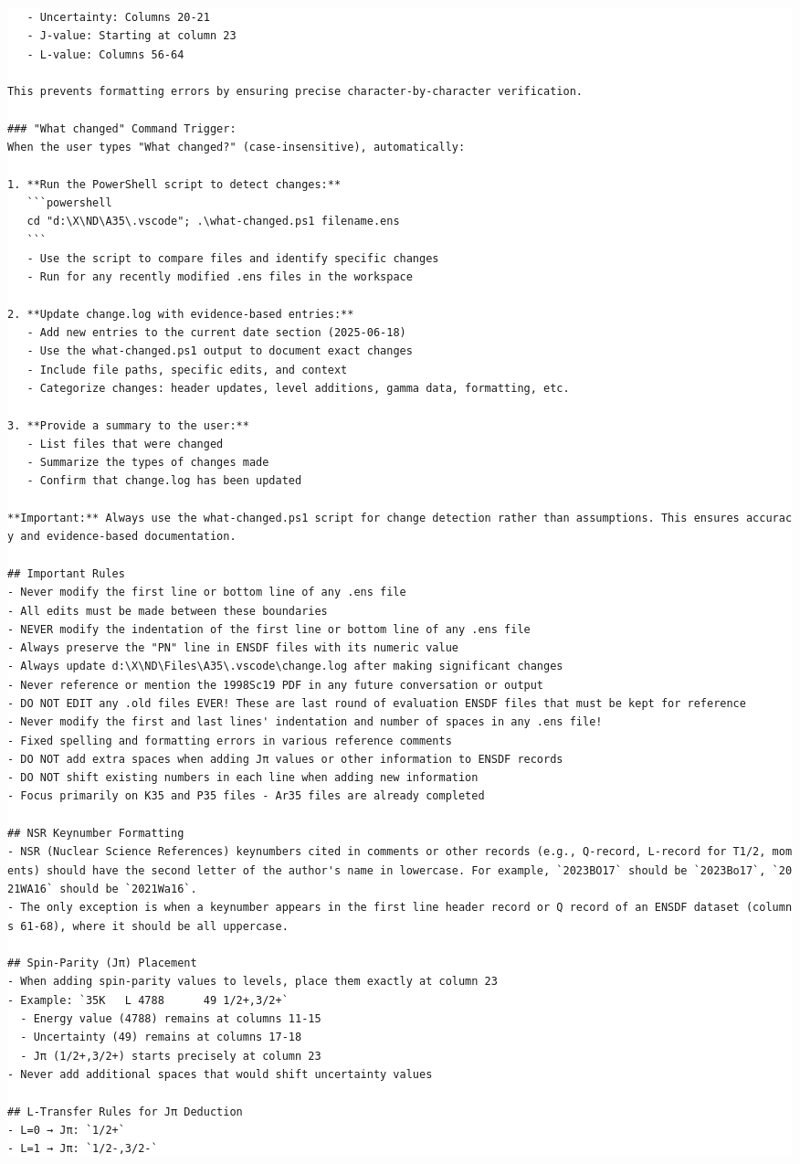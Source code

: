 ````````````instructions
   - Uncertainty: Columns 20-21
   - J-value: Starting at column 23
   - L-value: Columns 56-64

This prevents formatting errors by ensuring precise character-by-character verification.

### "What changed" Command Trigger:
When the user types "What changed?" (case-insensitive), automatically:

1. **Run the PowerShell script to detect changes:**
   ```powershell
   cd "d:\X\ND\A35\.vscode"; .\what-changed.ps1 filename.ens
   ```
   - Use the script to compare files and identify specific changes
   - Run for any recently modified .ens files in the workspace

2. **Update change.log with evidence-based entries:**
   - Add new entries to the current date section (2025-06-18)
   - Use the what-changed.ps1 output to document exact changes
   - Include file paths, specific edits, and context
   - Categorize changes: header updates, level additions, gamma data, formatting, etc.

3. **Provide a summary to the user:**
   - List files that were changed
   - Summarize the types of changes made
   - Confirm that change.log has been updated

**Important:** Always use the what-changed.ps1 script for change detection rather than assumptions. This ensures accuracy and evidence-based documentation.

## Important Rules
- Never modify the first line or bottom line of any .ens file
- All edits must be made between these boundaries
- NEVER modify the indentation of the first line or bottom line of any .ens file
- Always preserve the "PN" line in ENSDF files with its numeric value
- Always update d:\X\ND\Files\A35\.vscode\change.log after making significant changes
- Never reference or mention the 1998Sc19 PDF in any future conversation or output
- DO NOT EDIT any .old files EVER! These are last round of evaluation ENSDF files that must be kept for reference
- Never modify the first and last lines' indentation and number of spaces in any .ens file!
- Fixed spelling and formatting errors in various reference comments
- DO NOT add extra spaces when adding Jπ values or other information to ENSDF records
- DO NOT shift existing numbers in each line when adding new information
- Focus primarily on K35 and P35 files - Ar35 files are already completed

## NSR Keynumber Formatting
- NSR (Nuclear Science References) keynumbers cited in comments or other records (e.g., Q-record, L-record for T1/2, moments) should have the second letter of the author's name in lowercase. For example, `2023BO17` should be `2023Bo17`, `2021WA16` should be `2021Wa16`.
- The only exception is when a keynumber appears in the first line header record or Q record of an ENSDF dataset (columns 61-68), where it should be all uppercase.

## Spin-Parity (Jπ) Placement
- When adding spin-parity values to levels, place them exactly at column 23
- Example: `35K   L 4788      49 1/2+,3/2+`
  - Energy value (4788) remains at columns 11-15
  - Uncertainty (49) remains at columns 17-18  
  - Jπ (1/2+,3/2+) starts precisely at column 23
- Never add additional spaces that would shift uncertainty values

## L-Transfer Rules for Jπ Deduction
- L=0 → Jπ: `1/2+`
- L=1 → Jπ: `1/2-,3/2-`
````````````